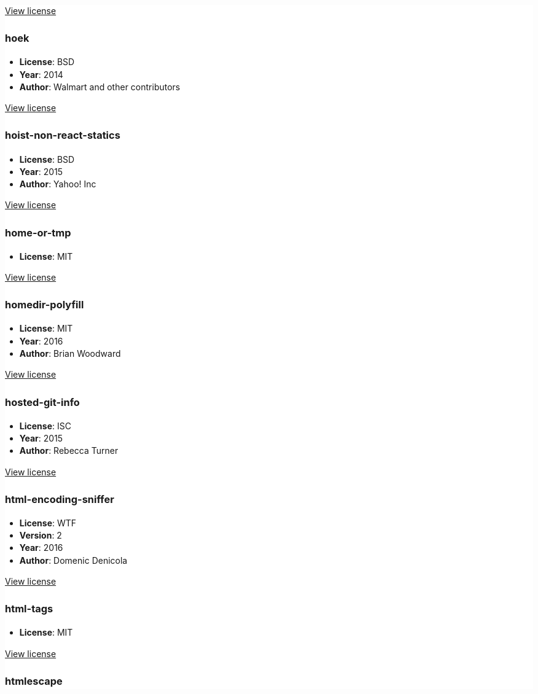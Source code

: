 [View license](node_modules/history/LICENSE.md)

### hoek

 - **License**: BSD
 - **Year**:    2014
 - **Author**:  Walmart and other contributors

[View license](node_modules/hoek/LICENSE)

### hoist-non-react-statics

 - **License**: BSD
 - **Year**:    2015
 - **Author**:  Yahoo! Inc

[View license](node_modules/hoist-non-react-statics/LICENSE.md)

### home-or-tmp

 - **License**: MIT

[View license](node_modules/home-or-tmp/license)

### homedir-polyfill

 - **License**: MIT
 - **Year**:    2016
 - **Author**:  Brian Woodward

[View license](node_modules/homedir-polyfill/LICENSE)

### hosted-git-info

 - **License**: ISC
 - **Year**:    2015
 - **Author**:  Rebecca Turner

[View license](node_modules/hosted-git-info/LICENSE)

### html-encoding-sniffer

 - **License**: WTF
 - **Version**: 2
 - **Year**:    2016
 - **Author**:  Domenic Denicola

[View license](node_modules/html-encoding-sniffer/LICENSE.txt)

### html-tags

 - **License**: MIT

[View license](node_modules/html-tags/license)

### htmlescape

